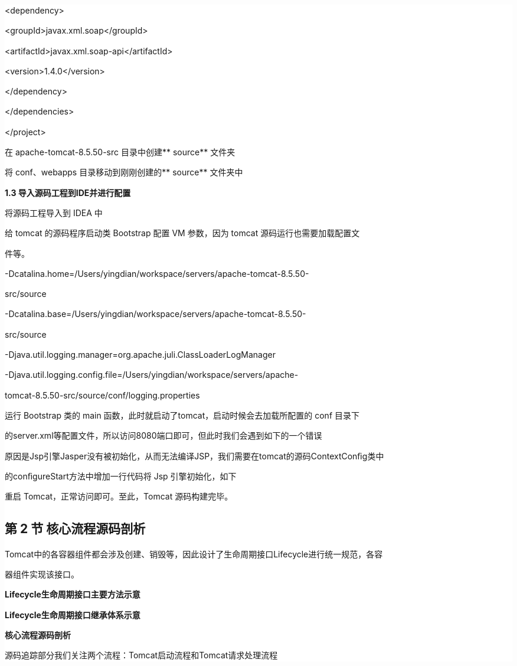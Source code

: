 \<dependency\>

\<groupId\>javax.xml.soap\</groupId\>

\<artifactId\>javax.xml.soap-api\</artifactId\>

\<version\>1.4.0\</version\>

\</dependency\>

\</dependencies\>

\</project\>

在 apache-tomcat-8.5.50-src ⽬录中创建** source** ⽂件夹

将 conf、webapps ⽬录移动到刚刚创建的** source** ⽂件夹中

**1.3 导⼊源码⼯程到IDE并进⾏配置**

将源码⼯程导⼊到 IDEA 中

给 tomcat 的源码程序启动类 Bootstrap 配置 VM 参数，因为 tomcat 源码运⾏也需要加载配置⽂

件等。

-Dcatalina.home=/Users/yingdian/workspace/servers/apache-tomcat-8.5.50-

src/source

-Dcatalina.base=/Users/yingdian/workspace/servers/apache-tomcat-8.5.50-

src/source

-Djava.util.logging.manager=org.apache.juli.ClassLoaderLogManager

-Djava.util.logging.config.file=/Users/yingdian/workspace/servers/apache-

tomcat-8.5.50-src/source/conf/logging.properties

运⾏ Bootstrap 类的 main 函数，此时就启动了tomcat，启动时候会去加载所配置的 conf ⽬录下

的server.xml等配置⽂件，所以访问8080端⼝即可，但此时我们会遇到如下的⼀个错误

原因是Jsp引擎Jasper没有被初始化，从⽽⽆法编译JSP，我们需要在tomcat的源码ContextConﬁg类中

的conﬁgureStart⽅法中增加⼀⾏代码将 Jsp 引擎初始化，如下

重启 Tomcat，正常访问即可。⾄此，Tomcat 源码构建完毕。

## **第 2 节 核⼼流程源码剖析**

Tomcat中的各容器组件都会涉及创建、销毁等，因此设计了⽣命周期接⼝Lifecycle进⾏统⼀规范，各容

器组件实现该接⼝。

**Lifecycle⽣命周期接⼝主要⽅法示意**

**Lifecycle⽣命周期接⼝继承体系示意**

**核⼼流程源码剖析**

源码追踪部分我们关注两个流程：Tomcat启动流程和Tomcat请求处理流程
